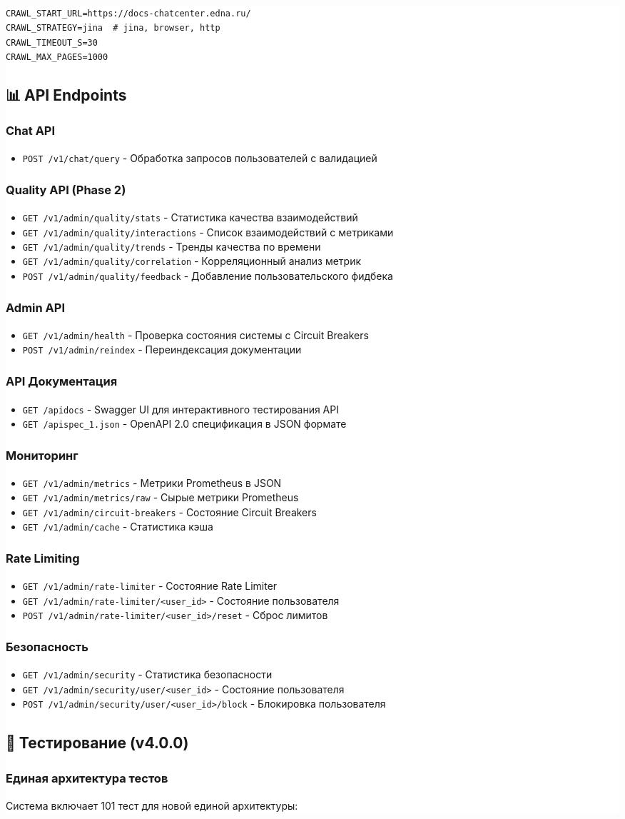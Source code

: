 ```env
CRAWL_START_URL=https://docs-chatcenter.edna.ru/
CRAWL_STRATEGY=jina  # jina, browser, http
CRAWL_TIMEOUT_S=30
CRAWL_MAX_PAGES=1000
```

## 📊 API Endpoints

### Chat API
- `POST /v1/chat/query` - Обработка запросов пользователей с валидацией

### Quality API (Phase 2)
- `GET /v1/admin/quality/stats` - Статистика качества взаимодействий
- `GET /v1/admin/quality/interactions` - Список взаимодействий с метриками
- `GET /v1/admin/quality/trends` - Тренды качества по времени
- `GET /v1/admin/quality/correlation` - Корреляционный анализ метрик
- `POST /v1/admin/quality/feedback` - Добавление пользовательского фидбека

### Admin API
- `GET /v1/admin/health` - Проверка состояния системы с Circuit Breakers
- `POST /v1/admin/reindex` - Переиндексация документации

### API Документация
- `GET /apidocs` - Swagger UI для интерактивного тестирования API
- `GET /apispec_1.json` - OpenAPI 2.0 спецификация в JSON формате

### Мониторинг
- `GET /v1/admin/metrics` - Метрики Prometheus в JSON
- `GET /v1/admin/metrics/raw` - Сырые метрики Prometheus
- `GET /v1/admin/circuit-breakers` - Состояние Circuit Breakers
- `GET /v1/admin/cache` - Статистика кэша

### Rate Limiting
- `GET /v1/admin/rate-limiter` - Состояние Rate Limiter
- `GET /v1/admin/rate-limiter/<user_id>` - Состояние пользователя
- `POST /v1/admin/rate-limiter/<user_id>/reset` - Сброс лимитов

### Безопасность
- `GET /v1/admin/security` - Статистика безопасности
- `GET /v1/admin/security/user/<user_id>` - Состояние пользователя
- `POST /v1/admin/security/user/<user_id>/block` - Блокировка пользователя

## 🧪 Тестирование (v4.0.0)

### Единая архитектура тестов

Система включает 101 тест для новой единой архитектуры:
